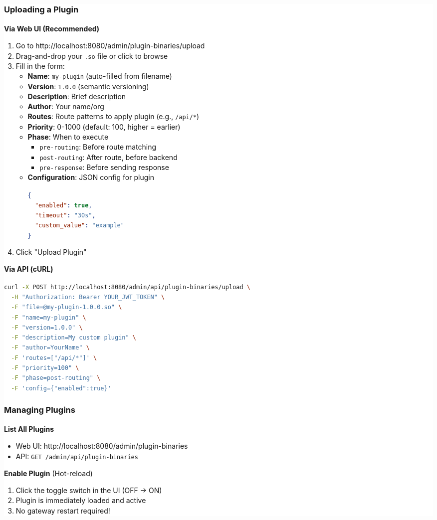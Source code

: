 ### Uploading a Plugin

**Via Web UI (Recommended)**

1. Go to http://localhost:8080/admin/plugin-binaries/upload
2. Drag-and-drop your `.so` file or click to browse
3. Fill in the form:
   - **Name**: `my-plugin` (auto-filled from filename)
   - **Version**: `1.0.0` (semantic versioning)
   - **Description**: Brief description
   - **Author**: Your name/org
   - **Routes**: Route patterns to apply plugin (e.g., `/api/*`)
   - **Priority**: 0-1000 (default: 100, higher = earlier)
   - **Phase**: When to execute
     - `pre-routing`: Before route matching
     - `post-routing`: After route, before backend
     - `pre-response`: Before sending response
   - **Configuration**: JSON config for plugin
     ```json
     {
       "enabled": true,
       "timeout": "30s",
       "custom_value": "example"
     }
     ```
4. Click "Upload Plugin"

**Via API (cURL)**

```bash
curl -X POST http://localhost:8080/admin/api/plugin-binaries/upload \
  -H "Authorization: Bearer YOUR_JWT_TOKEN" \
  -F "file=@my-plugin-1.0.0.so" \
  -F "name=my-plugin" \
  -F "version=1.0.0" \
  -F "description=My custom plugin" \
  -F "author=YourName" \
  -F 'routes=["/api/*"]' \
  -F "priority=100" \
  -F "phase=post-routing" \
  -F 'config={"enabled":true}'
```

### Managing Plugins

**List All Plugins**

- Web UI: http://localhost:8080/admin/plugin-binaries
- API: `GET /admin/api/plugin-binaries`

**Enable Plugin** (Hot-reload)

1. Click the toggle switch in the UI (OFF → ON)
2. Plugin is immediately loaded and active
3. No gateway restart required!
